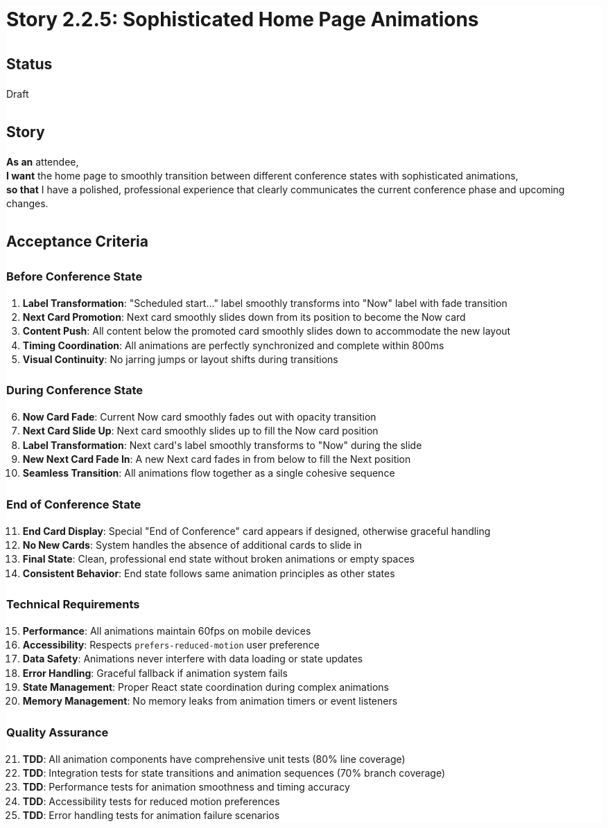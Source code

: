 # Story 2.2.5: Sophisticated Home Page Animations

## Status
Draft

## Story
**As an** attendee,  
**I want** the home page to smoothly transition between different conference states with sophisticated animations,  
**so that** I have a polished, professional experience that clearly communicates the current conference phase and upcoming changes.

## Acceptance Criteria

### Before Conference State
1. **Label Transformation**: "Scheduled start..." label smoothly transforms into "Now" label with fade transition
2. **Next Card Promotion**: Next card smoothly slides down from its position to become the Now card
3. **Content Push**: All content below the promoted card smoothly slides down to accommodate the new layout
4. **Timing Coordination**: All animations are perfectly synchronized and complete within 800ms
5. **Visual Continuity**: No jarring jumps or layout shifts during transitions

### During Conference State  
6. **Now Card Fade**: Current Now card smoothly fades out with opacity transition
7. **Next Card Slide Up**: Next card smoothly slides up to fill the Now card position
8. **Label Transformation**: Next card's label smoothly transforms to "Now" during the slide
9. **New Next Card Fade In**: A new Next card fades in from below to fill the Next position
10. **Seamless Transition**: All animations flow together as a single cohesive sequence

### End of Conference State
11. **End Card Display**: Special "End of Conference" card appears if designed, otherwise graceful handling
12. **No New Cards**: System handles the absence of additional cards to slide in
13. **Final State**: Clean, professional end state without broken animations or empty spaces
14. **Consistent Behavior**: End state follows same animation principles as other states

### Technical Requirements
15. **Performance**: All animations maintain 60fps on mobile devices
16. **Accessibility**: Respects `prefers-reduced-motion` user preference
17. **Data Safety**: Animations never interfere with data loading or state updates
18. **Error Handling**: Graceful fallback if animation system fails
19. **State Management**: Proper React state coordination during complex animations
20. **Memory Management**: No memory leaks from animation timers or event listeners

### Quality Assurance
21. **TDD**: All animation components have comprehensive unit tests (80% line coverage)
22. **TDD**: Integration tests for state transitions and animation sequences (70% branch coverage)
23. **TDD**: Performance tests for animation smoothness and timing accuracy
24. **TDD**: Accessibility tests for reduced motion preferences
25. **TDD**: Error handling tests for animation failure scenarios
